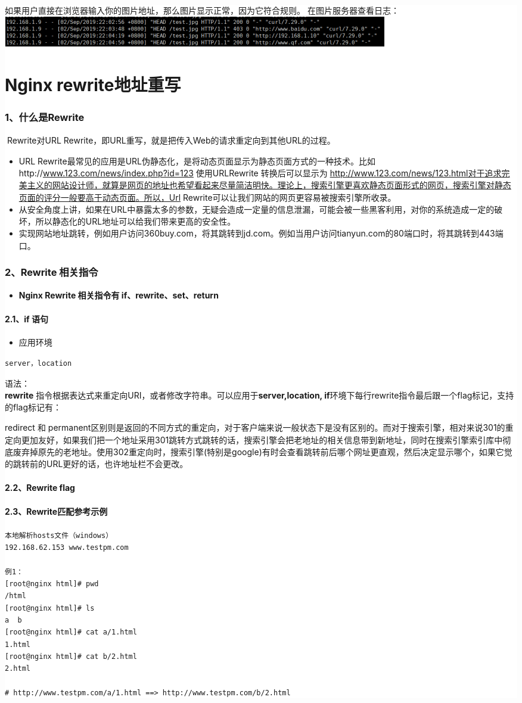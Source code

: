 
如果用户直接在浏览器输入你的图片地址，那么图片显示正常，因为它符合规则。
在图片服务器查看日志：
![img](assets/Nginx-2/1583393546304.png) 



# **Nginx rewrite地址重写** 



### 1、什么是Rewrite

​	Rewrite对URL Rewrite，即URL重写，就是把传入Web的请求重定向到其他URL的过程。



- URL Rewrite最常见的应用是URL伪静态化，是将动态页面显示为静态页面方式的一种技术。比如http://www.123.com/news/index.php?id=123 使用URLRewrite 转换后可以显示为 http://www.123.com/news/123.html对于追求完美主义的网站设计师，就算是网页的地址也希望看起来尽量简洁明快。理论上，搜索引擎更喜欢静态页面形式的网页，搜索引擎对静态页面的评分一般要高于动态页面。所以，Url Rewrite可以让我们网站的网页更容易被搜索引擎所收录。
- 从安全角度上讲，如果在URL中暴露太多的参数，无疑会造成一定量的信息泄漏，可能会被一些黑客利用，对你的系统造成一定的破坏，所以静态化的URL地址可以给我们带来更高的安全性。
- 实现网站地址跳转，例如用户访问360buy.com，将其跳转到jd.com。例如当用户访问tianyun.com的80端口时，将其跳转到443端口。



### 2、Rewrite 相关指令

- **Nginx Rewrite 相关指令有 if、rewrite、set、return**



#### 2.1、if 语句

-  应用环境 

```shell
server，location
```


语法：  
**rewrite**  指令根据表达式来重定向URI，或者修改字符串。可以应用于**server,location, if**环境下每行rewrite指令最后跟一个flag标记，支持的flag标记有： 

redirect 和 permanent区别则是返回的不同方式的重定向，对于客户端来说一般状态下是没有区别的。而对于搜索引擎，相对来说301的重定向更加友好，如果我们把一个地址采用301跳转方式跳转的话，搜索引擎会把老地址的相关信息带到新地址，同时在搜索引擎索引库中彻底废弃掉原先的老地址。使用302重定向时，搜索引擎(特别是google)有时会查看跳转前后哪个网址更直观，然后决定显示哪个，如果它觉的跳转前的URL更好的话，也许地址栏不会更改。 

#### 2.2、Rewrite flag



#### 2.3、Rewrite匹配参考示例

```shell
本地解析hosts文件（windows）
192.168.62.153 www.testpm.com

例1：
[root@nginx html]# pwd
/html
[root@nginx html]# ls
a  b
[root@nginx html]# cat a/1.html 
1.html
[root@nginx html]# cat b/2.html 
2.html

# http://www.testpm.com/a/1.html ==> http://www.testpm.com/b/2.html
```